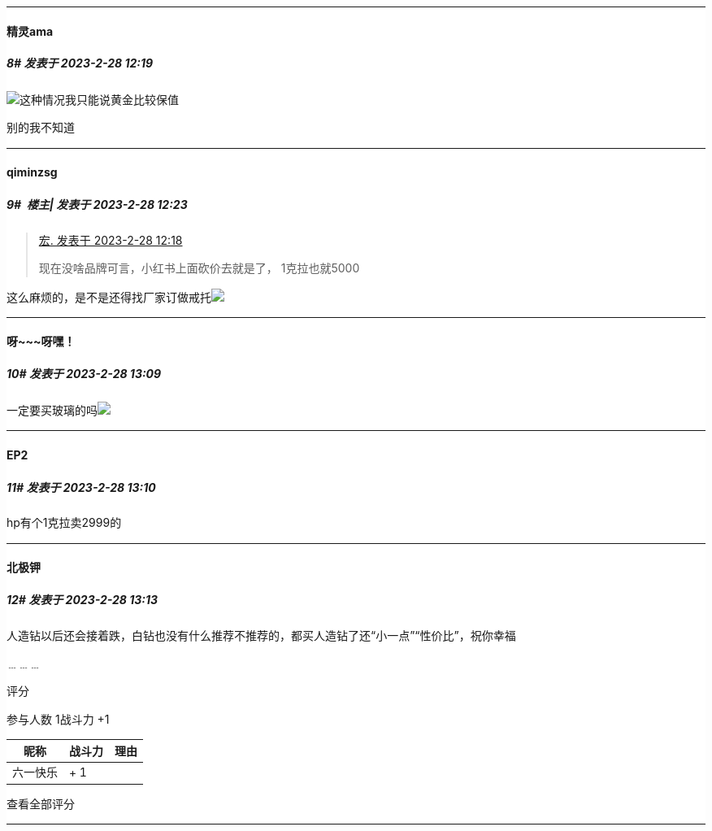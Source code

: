 *****

####  精灵ama  
##### 8#       发表于 2023-2-28 12:19

<img src="https://static.saraba1st.com/image/smiley/face2017/067.png" referrerpolicy="no-referrer">这种情况我只能说黄金比较保值

别的我不知道

*****

####  qiminzsg  
##### 9#         楼主| 发表于 2023-2-28 12:23

<blockquote><a href="httphttps://bbs.saraba1st.com/2b/forum.php?mod=redirect&amp;goto=findpost&amp;pid=59913667&amp;ptid=2121713" target="_blank">宏. 发表于 2023-2-28 12:18</a>

现在没啥品牌可言，小红书上面砍价去就是了， 1克拉也就5000</blockquote>
这么麻烦的，是不是还得找厂家订做戒托<img src="https://static.saraba1st.com/image/smiley/face2017/001.png" referrerpolicy="no-referrer">

*****

####  呀~~~呀嘿！  
##### 10#       发表于 2023-2-28 13:09

一定要买玻璃的吗<img src="https://static.saraba1st.com/image/smiley/face2017/001.png" referrerpolicy="no-referrer">

*****

####  EP2  
##### 11#       发表于 2023-2-28 13:10

hp有个1克拉卖2999的

*****

####  北极钾  
##### 12#       发表于 2023-2-28 13:13

人造钻以后还会接着跌，白钻也没有什么推荐不推荐的，都买人造钻了还“小一点”“性价比”，祝你幸福

﹍﹍﹍

评分

 参与人数 1战斗力 +1

|昵称|战斗力|理由|
|----|---|---|
| 六一快乐| + 1||

查看全部评分

*****

